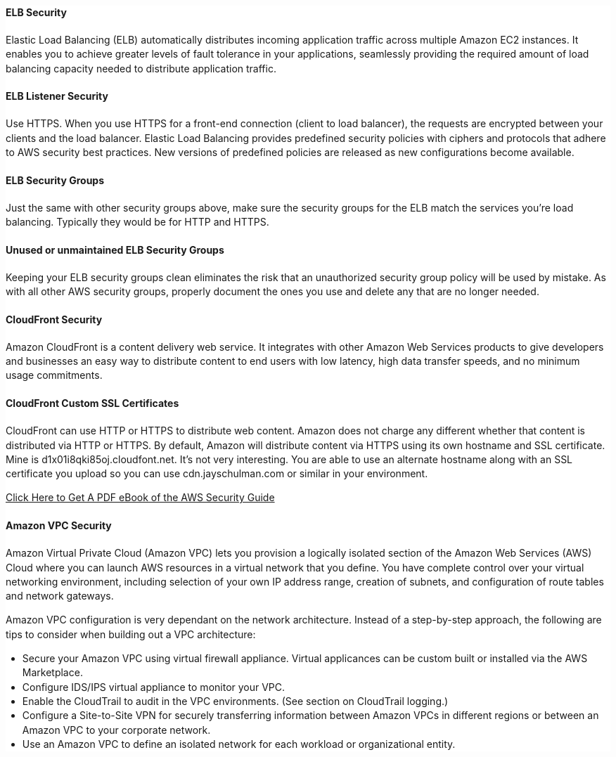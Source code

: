 #### **ELB Security**

Elastic Load Balancing (ELB) automatically distributes incoming application traffic across multiple Amazon EC2 instances. It enables you to achieve greater levels of fault tolerance in your applications, seamlessly providing the required amount of load balancing capacity needed to distribute application traffic.

#### **ELB Listener Security**

Use HTTPS. When you use HTTPS for a front-end connection (client to load balancer), the requests are encrypted between your clients and the load balancer. Elastic Load Balancing provides predefined security policies with ciphers and protocols that adhere to AWS security best practices. New versions of predefined policies are released as new configurations become available.

#### **ELB Security Groups**

Just the same with other security groups above, make sure the security groups for the ELB match the services you’re load balancing. Typically they would be for HTTP and HTTPS.

#### **Unused or unmaintained ELB Security Groups**

Keeping your ELB security groups clean eliminates the risk that an unauthorized security group policy will be used by mistake. As with all other AWS security groups, properly document the ones you use and delete any that are no longer needed.

#### **CloudFront Security**

Amazon CloudFront is a content delivery web service. It integrates with other Amazon Web Services products to give developers and businesses an easy way to distribute content to end users with low latency, high data transfer speeds, and no minimum usage commitments.

#### **CloudFront Custom SSL Certificates**

CloudFront can use HTTP or HTTPS to distribute web content. Amazon does not charge any different whether that content is distributed via HTTP or HTTPS. By default, Amazon will distribute content via HTTPS using its own hostname and SSL certificate. Mine is d1x01i8qki85oj.cloudfont.net. It’s not very interesting. You are able to use an alternate hostname along with an SSL certificate you upload so you can use cdn.jayschulman.com or similar in your environment.

[Click Here to Get A PDF eBook of the AWS Security Guide](https://jayschulman.leadpages.co/leadbox/146258a73f72a2%3A11a42adcc346dc/5745060998021120/)

#### **Amazon VPC Security**

Amazon Virtual Private Cloud (Amazon VPC) lets you provision a logically isolated section of the Amazon Web Services (AWS) Cloud where you can launch AWS resources in a virtual network that you define. You have complete control over your virtual networking environment, including selection of your own IP address range, creation of subnets, and configuration of route tables and network gateways.

Amazon VPC configuration is very dependant on the network architecture. Instead of a step-by-step approach, the following are tips to consider when building out a VPC architecture:

- Secure your Amazon VPC using virtual firewall appliance. Virtual applicances can be custom built or installed via the AWS Marketplace.
- Configure IDS/IPS virtual appliance to monitor your VPC.
- Enable the CloudTrail to audit in the VPC environments. (See section on CloudTrail logging.)
- Configure a Site-to-Site VPN for securely transferring information between Amazon VPCs in different regions or between an Amazon VPC to your corporate network.
- Use an Amazon VPC to define an isolated network for each workload or organizational entity.
